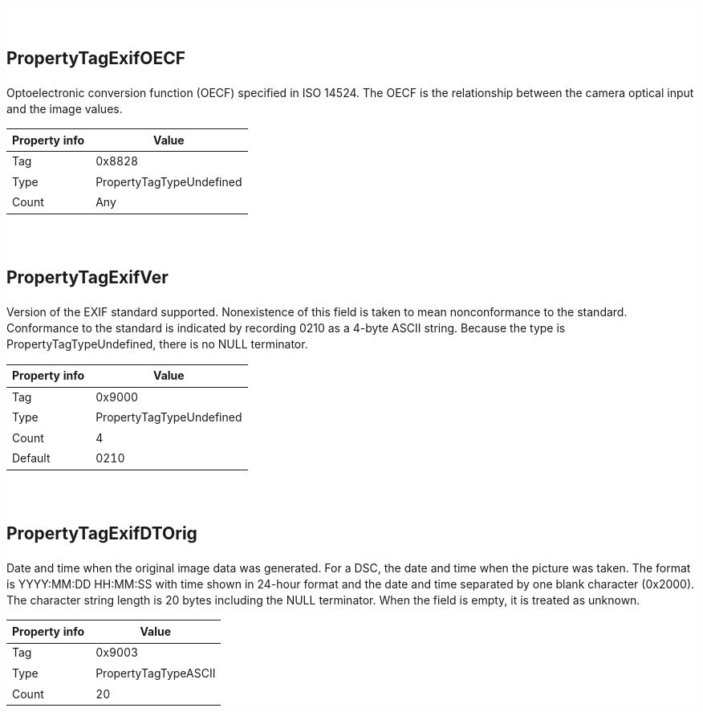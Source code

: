 

 

## PropertyTagExifOECF

Optoelectronic conversion function (OECF) specified in ISO 14524. The OECF is the relationship between the camera optical input and the image values.



| Property info | Value |
|-------|--------------------------|
| Tag   | 0x8828                   |
| Type  | PropertyTagTypeUndefined |
| Count | Any                      |



 

## PropertyTagExifVer

Version of the EXIF standard supported. Nonexistence of this field is taken to mean nonconformance to the standard. Conformance to the standard is indicated by recording 0210 as a 4-byte ASCII string. Because the type is PropertyTagTypeUndefined, there is no NULL terminator.



| Property info | Value |
|---------|--------------------------|
| Tag     | 0x9000                   |
| Type    | PropertyTagTypeUndefined |
| Count   | 4                        |
| Default | 0210                     |



 

## PropertyTagExifDTOrig

Date and time when the original image data was generated. For a DSC, the date and time when the picture was taken. The format is YYYY:MM:DD HH:MM:SS with time shown in 24-hour format and the date and time separated by one blank character (0x2000). The character string length is 20 bytes including the NULL terminator. When the field is empty, it is treated as unknown.



| Property info | Value |
|-------|----------------------|
| Tag   | 0x9003               |
| Type  | PropertyTagTypeASCII |
| Count | 20                   |
